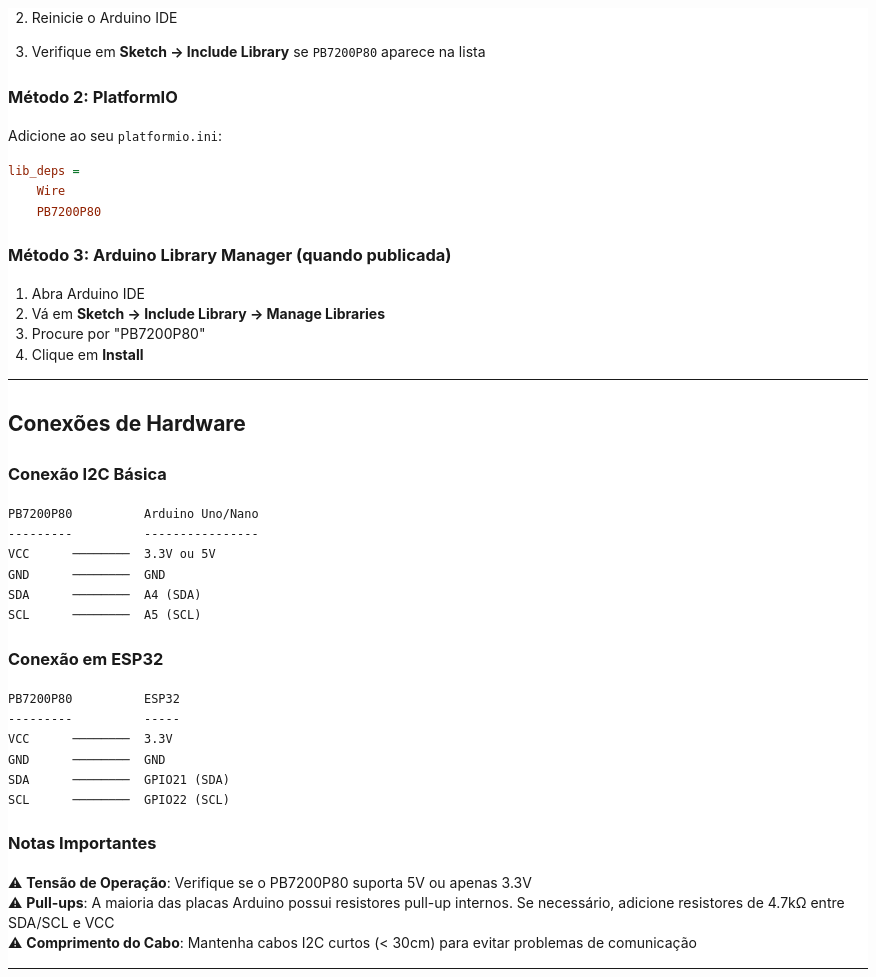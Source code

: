 2. Reinicie o Arduino IDE

3. Verifique em **Sketch → Include Library** se `PB7200P80` aparece na lista

### Método 2: PlatformIO

Adicione ao seu `platformio.ini`:

```ini
lib_deps = 
    Wire
    PB7200P80
```

### Método 3: Arduino Library Manager (quando publicada)

1. Abra Arduino IDE
2. Vá em **Sketch → Include Library → Manage Libraries**
3. Procure por "PB7200P80"
4. Clique em **Install**

---

## Conexões de Hardware

### Conexão I2C Básica

```
PB7200P80          Arduino Uno/Nano
---------          ----------------
VCC      ────────  3.3V ou 5V
GND      ────────  GND
SDA      ────────  A4 (SDA)
SCL      ────────  A5 (SCL)
```

### Conexão em ESP32

```
PB7200P80          ESP32
---------          -----
VCC      ────────  3.3V
GND      ────────  GND
SDA      ────────  GPIO21 (SDA)
SCL      ────────  GPIO22 (SCL)
```

### Notas Importantes

⚠ **Tensão de Operação**: Verifique se o PB7200P80 suporta 5V ou apenas 3.3V  
⚠ **Pull-ups**: A maioria das placas Arduino possui resistores pull-up internos. Se necessário, adicione resistores de 4.7kΩ entre SDA/SCL e VCC  
⚠ **Comprimento do Cabo**: Mantenha cabos I2C curtos (< 30cm) para evitar problemas de comunicação  

---